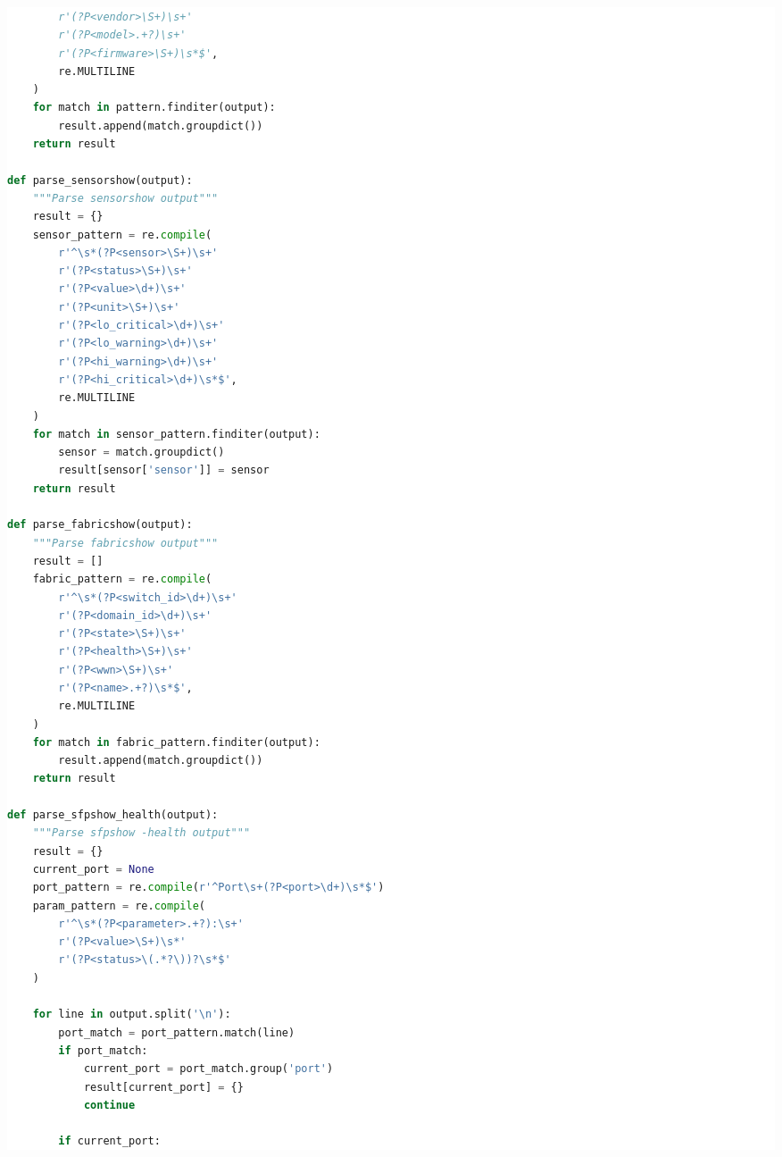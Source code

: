 ```python
        r'(?P<vendor>\S+)\s+'
        r'(?P<model>.+?)\s+'
        r'(?P<firmware>\S+)\s*$',
        re.MULTILINE
    )
    for match in pattern.finditer(output):
        result.append(match.groupdict())
    return result

def parse_sensorshow(output):
    """Parse sensorshow output"""
    result = {}
    sensor_pattern = re.compile(
        r'^\s*(?P<sensor>\S+)\s+'
        r'(?P<status>\S+)\s+'
        r'(?P<value>\d+)\s+'
        r'(?P<unit>\S+)\s+'
        r'(?P<lo_critical>\d+)\s+'
        r'(?P<lo_warning>\d+)\s+'
        r'(?P<hi_warning>\d+)\s+'
        r'(?P<hi_critical>\d+)\s*$',
        re.MULTILINE
    )
    for match in sensor_pattern.finditer(output):
        sensor = match.groupdict()
        result[sensor['sensor']] = sensor
    return result

def parse_fabricshow(output):
    """Parse fabricshow output"""
    result = []
    fabric_pattern = re.compile(
        r'^\s*(?P<switch_id>\d+)\s+'
        r'(?P<domain_id>\d+)\s+'
        r'(?P<state>\S+)\s+'
        r'(?P<health>\S+)\s+'
        r'(?P<wwn>\S+)\s+'
        r'(?P<name>.+?)\s*$',
        re.MULTILINE
    )
    for match in fabric_pattern.finditer(output):
        result.append(match.groupdict())
    return result

def parse_sfpshow_health(output):
    """Parse sfpshow -health output"""
    result = {}
    current_port = None
    port_pattern = re.compile(r'^Port\s+(?P<port>\d+)\s*$')
    param_pattern = re.compile(
        r'^\s*(?P<parameter>.+?):\s+'
        r'(?P<value>\S+)\s*'
        r'(?P<status>\(.*?\))?\s*$'
    )
    
    for line in output.split('\n'):
        port_match = port_pattern.match(line)
        if port_match:
            current_port = port_match.group('port')
            result[current_port] = {}
            continue
        
        if current_port:
```